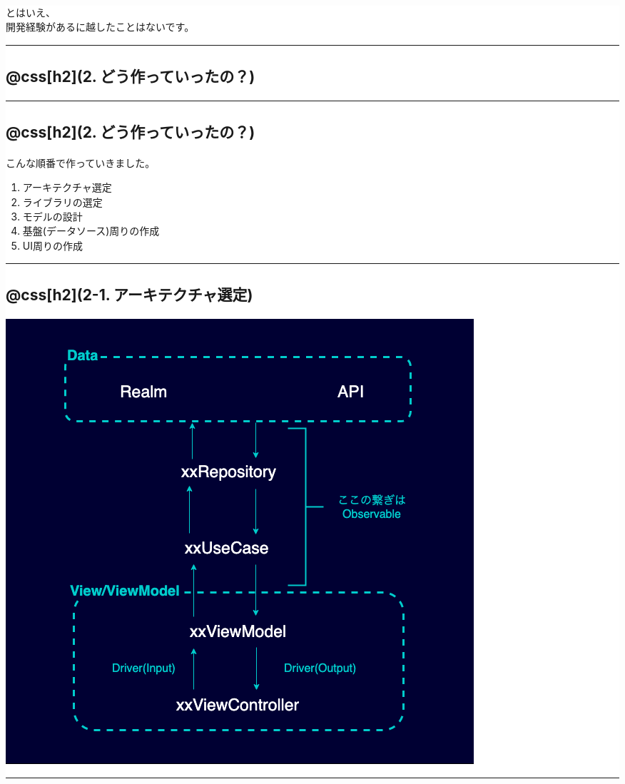 とはいえ、  
開発経験があるに越したことはないです。

---
## @css[h2](2. どう作っていったの？)

---
## @css[h2](2. どう作っていったの？)
こんな順番で作っていきました。

1. アーキテクチャ選定
2. ライブラリの選定
3. モデルの設計
4. 基盤(データソース)周りの作成
5. UI周りの作成

---
## @css[h2](2-1. アーキテクチャ選定)
![](https://github.com/nyanc0/LT/blob/master/iOS_basic/images/app_architecture.png?raw=true)

---